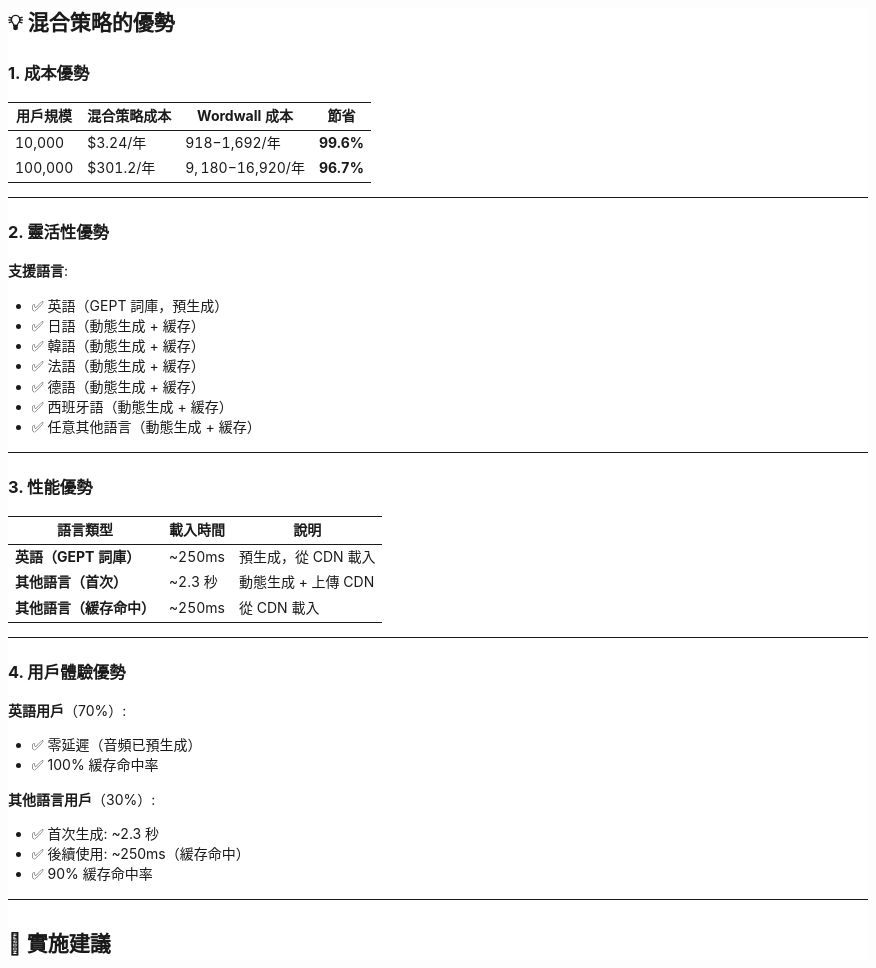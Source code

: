 ## 💡 混合策略的優勢

### 1. **成本優勢**

| 用戶規模 | 混合策略成本 | Wordwall 成本 | 節省 |
|---------|-------------|--------------|------|
| 10,000 | $3.24/年 | $918-$1,692/年 | **99.6%** |
| 100,000 | $301.2/年 | $9,180-$16,920/年 | **96.7%** |

---

### 2. **靈活性優勢**

**支援語言**:
- ✅ 英語（GEPT 詞庫，預生成）
- ✅ 日語（動態生成 + 緩存）
- ✅ 韓語（動態生成 + 緩存）
- ✅ 法語（動態生成 + 緩存）
- ✅ 德語（動態生成 + 緩存）
- ✅ 西班牙語（動態生成 + 緩存）
- ✅ 任意其他語言（動態生成 + 緩存）

---

### 3. **性能優勢**

| 語言類型 | 載入時間 | 說明 |
|---------|---------|------|
| **英語（GEPT 詞庫）** | ~250ms | 預生成，從 CDN 載入 |
| **其他語言（首次）** | ~2.3 秒 | 動態生成 + 上傳 CDN |
| **其他語言（緩存命中）** | ~250ms | 從 CDN 載入 |

---

### 4. **用戶體驗優勢**

**英語用戶**（70%）:
- ✅ 零延遲（音頻已預生成）
- ✅ 100% 緩存命中率

**其他語言用戶**（30%）:
- ✅ 首次生成: ~2.3 秒
- ✅ 後續使用: ~250ms（緩存命中）
- ✅ 90% 緩存命中率

---

## 🚀 實施建議

